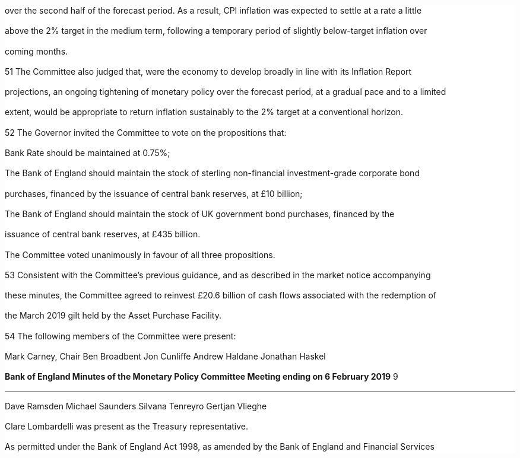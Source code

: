 over the second half of the forecast period. As a result, CPI inflation was expected to settle at a rate a little

above the 2% target in the medium term, following a temporary period of slightly below-target inflation over

coming months.

51 The Committee also judged that, were the economy to develop broadly in line with its Inflation Report

projections, an ongoing tightening of monetary policy over the forecast period, at a gradual pace and to a limited

extent, would be appropriate to return inflation sustainably to the 2% target at a conventional horizon.

52 The Governor invited the Committee to vote on the propositions that:

Bank Rate should be maintained at 0.75%;

The Bank of England should maintain the stock of sterling non-financial investment-grade corporate bond

purchases, financed by the issuance of central bank reserves, at £10 billion;

The Bank of England should maintain the stock of UK government bond purchases, financed by the

issuance of central bank reserves, at £435 billion.

The Committee voted unanimously in favour of all three propositions.

53 Consistent with the Committee’s previous guidance, and as described in the market notice accompanying

these minutes, the Committee agreed to reinvest £20.6 billion of cash flows associated with the redemption of

the March 2019 gilt held by the Asset Purchase Facility.

54 The following members of the Committee were present:

Mark Carney, Chair
Ben Broadbent
Jon Cunliffe
Andrew Haldane
Jonathan Haskel

**Bank of England Minutes of the Monetary Policy Committee Meeting ending on 6 February 2019** 9


-----

Dave Ramsden
Michael Saunders
Silvana Tenreyro
Gertjan Vlieghe

Clare Lombardelli was present as the Treasury representative.

As permitted under the Bank of England Act 1998, as amended by the Bank of England and Financial Services
